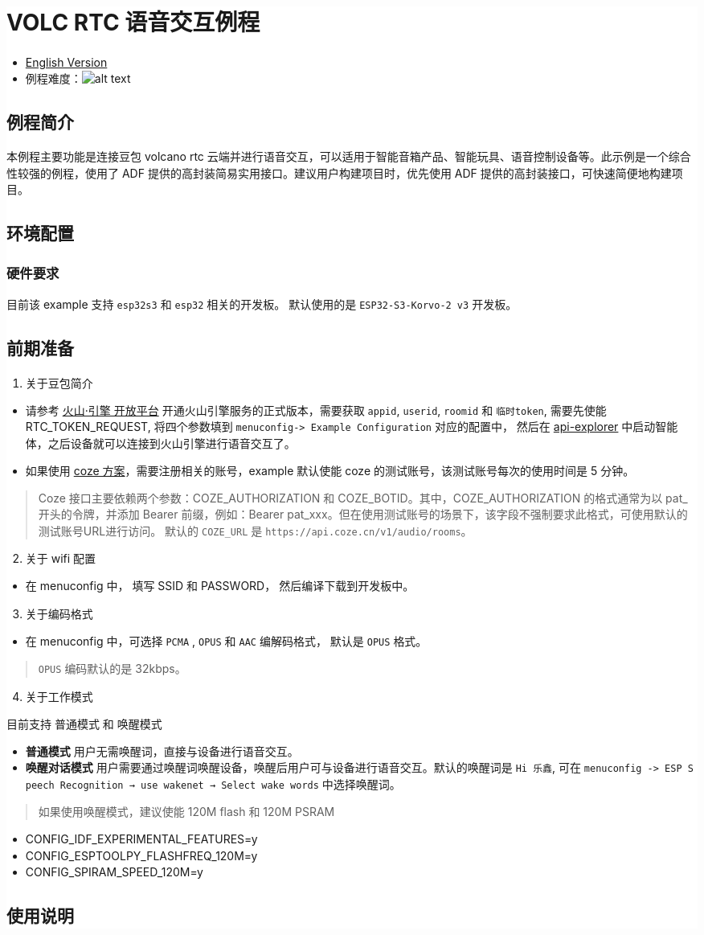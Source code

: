 # VOLC RTC 语音交互例程

- [English Version](./README.md)
- 例程难度：![alt text](../../../docs/_static/level_complex.png "高级")


## 例程简介

本例程主要功能是连接豆包 volcano rtc 云端并进行语音交互，可以适用于智能音箱产品、智能玩具、语音控制设备等。此示例是一个综合性较强的例程，使用了 ADF 提供的高封装简易实用接口。建议用户构建项目时，优先使用 ADF 提供的高封装接口，可快速简便地构建项目。

## 环境配置

### 硬件要求

目前该 example 支持 `esp32s3` 和 `esp32`  相关的开发板。
默认使用的是 `ESP32-S3-Korvo-2 v3` 开发板。

## 前期准备

1. 关于豆包简介

- 请参考 [火山·引擎 开放平台](https://www.volcengine.com/docs/6348/1315561) 开通火山引擎服务的正式版本，需要获取 `appid`, `userid`, `roomid` 和 `临时token`, 需要先使能 RTC_TOKEN_REQUEST, 将四个参数填到 `menuconfig-> Example Configuration` 对应的配置中， 然后在 [api-explorer](https://api.volcengine.com/api-explorer?action=StartVoiceChat&groupName=%E6%99%BA%E8%83%BD%E4%BD%93&serviceCode=rtc&version=2024-12-01) 中启动智能体，之后设备就可以连接到火山引擎进行语音交互了。

- 如果使用 [coze 方案](https://www.coze.cn/open/docs/developer_guides/coze_api_overview)，需要注册相关的账号，example 默认使能 coze 的测试账号，该测试账号每次的使用时间是 5 分钟。
> Coze 接口主要依赖两个参数：COZE_AUTHORIZATION 和 COZE_BOTID。其中，COZE_AUTHORIZATION 的格式通常为以 pat_ 开头的令牌，并添加 Bearer 前缀，例如：Bearer pat_xxx。但在使用测试账号的场景下，该字段不强制要求此格式，可使用默认的测试账号URL进行访问。
> 默认的 `COZE_URL` 是 `https://api.coze.cn/v1/audio/rooms`。

2. 关于 wifi 配置
 - 在 menuconfig 中， 填写 SSID 和 PASSWORD， 然后编译下载到开发板中。

3. 关于编码格式
 - 在 menuconfig 中，可选择 `PCMA` , `OPUS` 和 `AAC` 编解码格式，  默认是 `OPUS` 格式。
 > `OPUS` 编码默认的是 32kbps。

4. 关于工作模式
 
 目前支持 普通模式 和 唤醒模式
 - **普通模式** 用户无需唤醒词，直接与设备进行语音交互。
- **唤醒对话模式** 用户需要通过唤醒词唤醒设备，唤醒后用户可与设备进行语音交互。默认的唤醒词是 `Hi 乐鑫`, 可在 `menuconfig -> ESP Speech Recognition → use wakenet → Select wake words` 中选择唤醒词。

> 如果使用唤醒模式，建议使能 120M flash 和 120M PSRAM
  - CONFIG_IDF_EXPERIMENTAL_FEATURES=y
  - CONFIG_ESPTOOLPY_FLASHFREQ_120M=y
  - CONFIG_SPIRAM_SPEED_120M=y


## 使用说明
